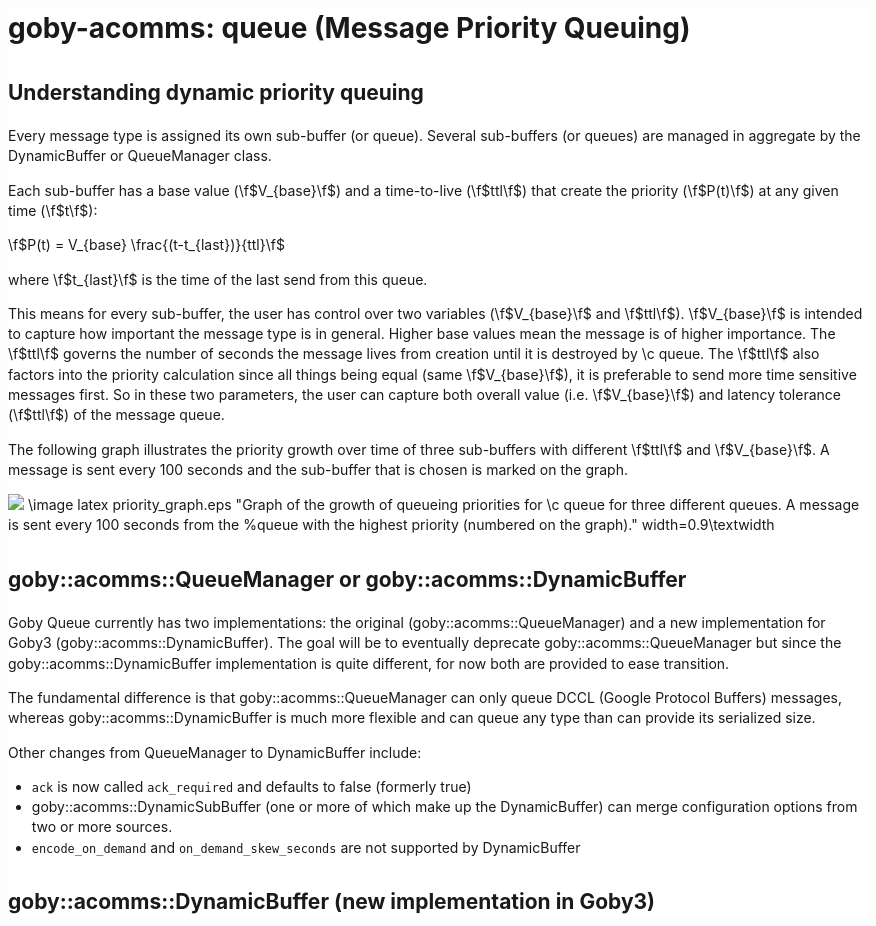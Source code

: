 # goby-acomms: queue (Message Priority Queuing)

## Understanding dynamic priority queuing

Every message type is assigned its own sub-buffer (or queue). Several sub-buffers (or queues) are managed in aggregate by the DynamicBuffer or QueueManager class.

Each sub-buffer has a base value (\f$V_{base}\f$) and a time-to-live (\f$ttl\f$) that create the priority (\f$P(t)\f$) at any given time (\f$t\f$):

\f$P(t) = V_{base} \frac{(t-t_{last})}{ttl}\f$

 where \f$t_{last}\f$ is the time of the last send from this queue.

This means for every sub-buffer, the user has control over two variables (\f$V_{base}\f$ and \f$ttl\f$). \f$V_{base}\f$ is intended to capture how important the message type is in general. Higher base values mean the message is of higher importance. The \f$ttl\f$ governs the number of seconds the message lives from creation until it is destroyed by \c queue. The \f$ttl\f$ also factors into the priority calculation since all things being equal (same \f$V_{base}\f$), it is preferable to send more time sensitive messages first. So in these two parameters, the user can capture both overall value (i.e. \f$V_{base}\f$) and latency tolerance (\f$ttl\f$) of the message queue.

The following graph illustrates the priority growth over time of three sub-buffers with different \f$ttl\f$ and \f$V_{base}\f$. A message is sent every 100 seconds and the sub-buffer that is chosen is marked on the graph.

![](../images/priority_graph.png)
\image latex priority_graph.eps "Graph of the growth of queueing priorities for \c queue for three different queues. A message is sent every 100 seconds from the %queue with the highest priority (numbered on the graph)." width=0.9\textwidth

## goby::acomms::QueueManager or goby::acomms::DynamicBuffer

Goby Queue currently has two implementations: the original (goby::acomms::QueueManager) and a new implementation for Goby3 (goby::acomms::DynamicBuffer). The goal will be to eventually deprecate goby::acomms::QueueManager but since the goby::acomms::DynamicBuffer implementation is quite different, for now both are provided to ease transition.

The fundamental difference is that goby::acomms::QueueManager can only queue DCCL (Google Protocol Buffers) messages, whereas goby::acomms::DynamicBuffer is much more flexible and can queue any type than can provide its serialized size.

Other changes from QueueManager to DynamicBuffer include:

* `ack` is now called `ack_required` and defaults to false (formerly true)
* goby::acomms::DynamicSubBuffer (one or more of which make up the DynamicBuffer) can merge configuration options from two or more sources.
* `encode_on_demand` and `on_demand_skew_seconds` are not supported by DynamicBuffer


## goby::acomms::DynamicBuffer (new implementation in Goby3)
